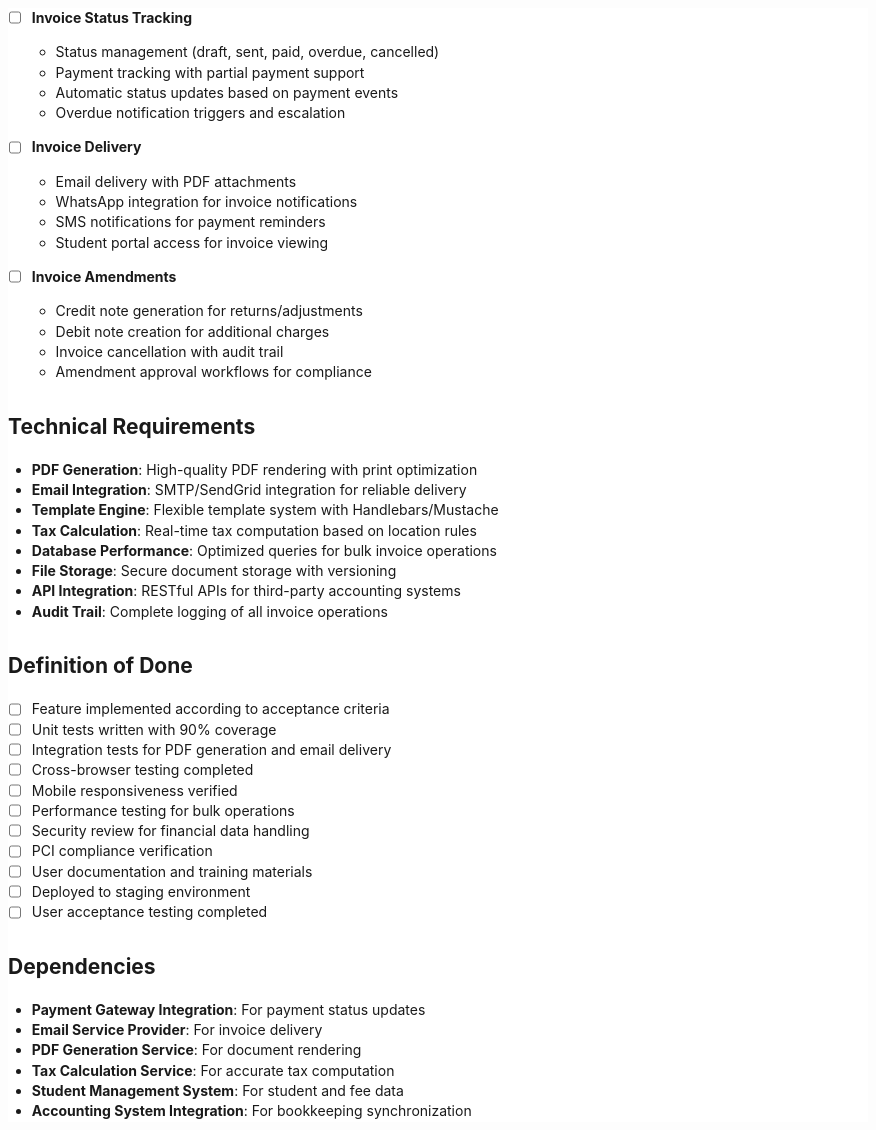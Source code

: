 - [ ] **Invoice Status Tracking**
  - Status management (draft, sent, paid, overdue, cancelled)
  - Payment tracking with partial payment support
  - Automatic status updates based on payment events
  - Overdue notification triggers and escalation

- [ ] **Invoice Delivery**
  - Email delivery with PDF attachments
  - WhatsApp integration for invoice notifications
  - SMS notifications for payment reminders
  - Student portal access for invoice viewing

- [ ] **Invoice Amendments**
  - Credit note generation for returns/adjustments
  - Debit note creation for additional charges
  - Invoice cancellation with audit trail
  - Amendment approval workflows for compliance

## Technical Requirements

- **PDF Generation**: High-quality PDF rendering with print optimization
- **Email Integration**: SMTP/SendGrid integration for reliable delivery
- **Template Engine**: Flexible template system with Handlebars/Mustache
- **Tax Calculation**: Real-time tax computation based on location rules
- **Database Performance**: Optimized queries for bulk invoice operations
- **File Storage**: Secure document storage with versioning
- **API Integration**: RESTful APIs for third-party accounting systems
- **Audit Trail**: Complete logging of all invoice operations

## Definition of Done

- [ ] Feature implemented according to acceptance criteria
- [ ] Unit tests written with 90% coverage
- [ ] Integration tests for PDF generation and email delivery
- [ ] Cross-browser testing completed
- [ ] Mobile responsiveness verified
- [ ] Performance testing for bulk operations
- [ ] Security review for financial data handling
- [ ] PCI compliance verification
- [ ] User documentation and training materials
- [ ] Deployed to staging environment
- [ ] User acceptance testing completed

## Dependencies

- **Payment Gateway Integration**: For payment status updates
- **Email Service Provider**: For invoice delivery
- **PDF Generation Service**: For document rendering
- **Tax Calculation Service**: For accurate tax computation
- **Student Management System**: For student and fee data
- **Accounting System Integration**: For bookkeeping synchronization
